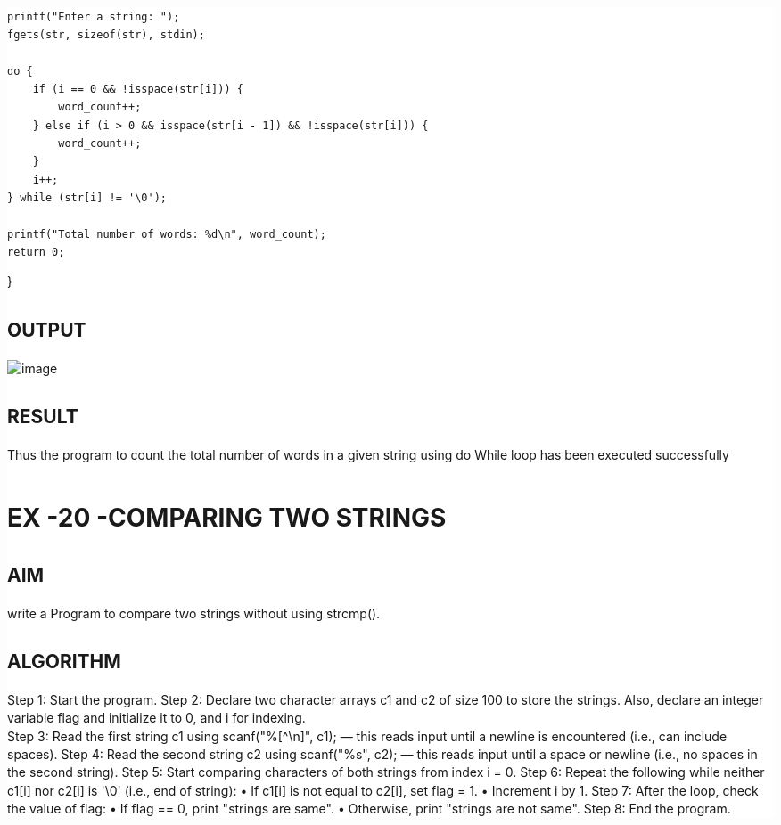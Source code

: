    printf("Enter a string: ");
    fgets(str, sizeof(str), stdin);

    do {
        if (i == 0 && !isspace(str[i])) {
            word_count++;
        } else if (i > 0 && isspace(str[i - 1]) && !isspace(str[i])) {
            word_count++;
        }
        i++;
    } while (str[i] != '\0');

    printf("Total number of words: %d\n", word_count);
    return 0;
}

## OUTPUT
![image](https://github.com/user-attachments/assets/d57f0a73-a539-4bc7-9b32-3f8fcc893b0d)






## RESULT
Thus the program to count the total number of words in a given string using do While loop has been executed successfully
 
 


# EX  -20 -COMPARING TWO STRINGS
## AIM
write a Program to compare two strings without using strcmp().
## ALGORITHM
Step 1: Start the program.
Step 2: Declare two character arrays c1 and c2 of size 100 to store the strings. Also, declare an integer variable
             flag and initialize it to 0, and i for indexing.      
Step 3: Read the first string c1 using scanf("%[^\n]", c1); — this reads input until a newline is encountered 
            (i.e., can include spaces).
Step 4: Read the second string c2 using scanf("%s", c2); — this reads input until a space or newline (i.e., no 
            spaces in the second string).
Step 5: Start comparing characters of both strings from index i = 0.
Step 6: Repeat the following while neither c1[i] nor c2[i] is '\0' (i.e., end of string):
•	If c1[i] is not equal to c2[i], set flag = 1.
•	Increment i by 1.
Step 7: After the loop, check the value of flag:
•	If flag == 0, print "strings are same".
•	Otherwise, print "strings are not same".
Step 8: End the program.

